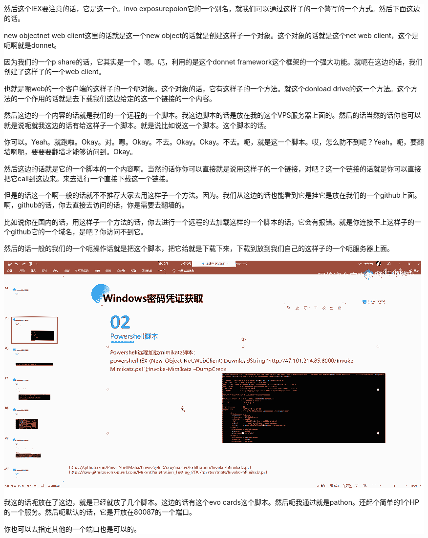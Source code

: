 然后这个IEX要注意的话，它是这一个。invo exposurepoion它的一个别名，就我们可以通过这样子的一个警写的一个方式。然后下面这边的话。

new objectnet web client这里的话就是这一个new object的话就是创建这样子一个对象。这个对象的话就是这个net web client，这个是呃啊就是donnet。

因为我们的一个p share的话，它其实是一个。嗯。呃，利用的是这个donnet framework这个框架的一个强大功能。就呃在这边的话，我们创建了这样子的一个web client。

也就是呃web的一个客户端的这样子的一个呃对象。这个对象的话，它有这样子的一个方法。就这个donload drive的这一个方法。这个方法的一个作用的话就是去下载我们这边给定的这一个链接的一个内容。

然后这边的一个内容的话就是我们的一个远程的一个脚本。我这边脚本的话是放在我的这个VPS服务器上面的。然后的话当然的话你也可以就是说呃就我这边的话有给这样子一个脚本。就是说比如说这一个脚本。这个脚本的话。

你可以。Yeah。就跑啦。Okay。对。嗯。Okay。不去。Okay。Okay。不去。呃，就是这一个脚本。哎，怎么防不到呢？Yeah。呃，要翻墙啊呃，要要要翻墙才能够访问到。Okay。

然后这边的话就是它的一个脚本的一个内容啊。当然的话你你可以直接就是说用这样子的一个链接，对吧？这一个链接的话就是你可以直接把它call到这边来。来去进行一个直接下载这一个链接。

但是的话这一个啊一般的话就不不推荐大家去用这样子一个方法。因为。我们从这边的话也能看到它是挂它是放在我们的一个github上面。啊，github的话，你去直接去访问的话，你是需要去翻墙的。

比如说你在国内的话，用这样子一个方法的话，你去进行一个远程的去加载这样的一个脚本的话，它会有报错。就是你连接不上这样子的一个github它的一个域名，是吧？你访问不到它。

然后的话一般的我们的一个呃操作话就是把这个脚本，把它给就是下载下来，下载到放到我们自己的这样子的一个呃服务器上面。



![](img/5420dad61b54e2231ed725d7806d03ce_38.png)

我这的话呃放在了这边，就是已经就放了几个脚本。这边的话有这个evo cards这个脚本。然后呃我通过就是pathon。还起个简单的1个HP的一个服务。然后呃默认的话，它是开放在80087的一个端口。

你也可以去指定其他的一个端口也是可以的。
